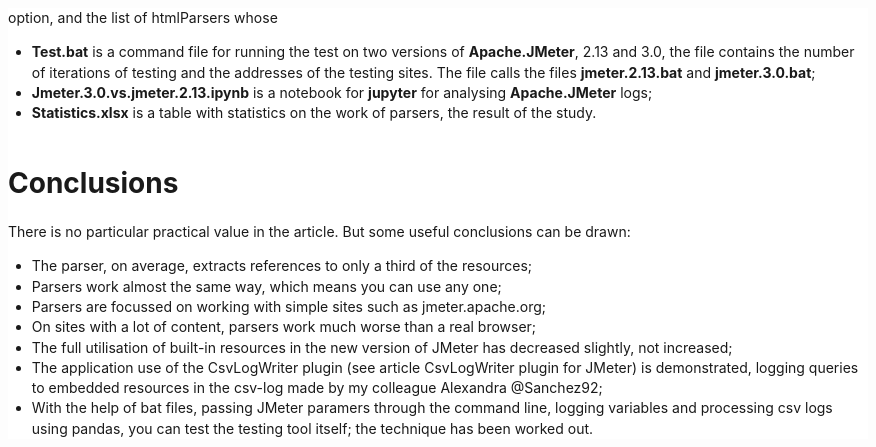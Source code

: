   option, and the list of htmlParsers whose
- **Test.bat** is a command file for running the test on two versions of **Apache.JMeter**, 2.13 and 3.0, the file 
  contains the number of iterations of testing and the addresses of the testing sites. The file calls the 
  files **jmeter.2.13.bat** and **jmeter.3.0.bat**;
- **Jmeter.3.0.vs.jmeter.2.13.ipynb** is a notebook for **jupyter** for analysing **Apache.JMeter** logs;
- **Statistics.xlsx** is a table with statistics on the work of parsers, the result of the study.

# Conclusions

There is no particular practical value in the article. But some useful conclusions can be drawn:
- The parser, on average, extracts references to only a third of the resources;
- Parsers work almost the same way, which means you can use any one;
- Parsers are focussed on working with simple sites such as jmeter.apache.org;
- On sites with a lot of content, parsers work much worse than a real browser;
- The full utilisation of built-in resources in the new version of JMeter has decreased slightly, not increased;
- The application use of the CsvLogWriter plugin (see article CsvLogWriter plugin for JMeter) is demonstrated, 
  logging queries to embedded resources in the csv-log made by my colleague Alexandra @Sanchez92;
- With the help of bat files, passing JMeter paramers through the command line, logging variables and processing csv
  logs using pandas, you can test the testing tool itself; the technique has been worked out.